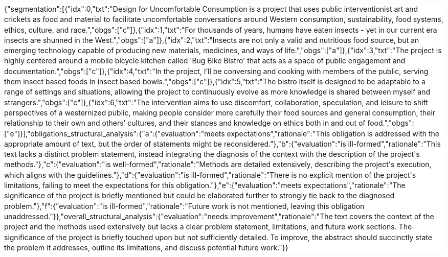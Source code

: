 {"segmentation":[{"idx":0,"txt":"Design for Uncomfortable Consumption is a project that uses public interventionist art and crickets as food and material to facilitate uncomfortable conversations around Western consumption, sustainability, food systems, ethics, culture, and race.","obgs":["c"]},{"idx":1,"txt":"For thousands of years, humans have eaten insects - yet in our current era insects are shunned in the West.","obgs":["a"]},{"idx":2,"txt":"Insects are not only a valid and nutritious food source, but an emerging technology capable of producing new materials, medicines, and ways of life.","obgs":["a"]},{"idx":3,"txt":"The project is highly centered around a mobile bicycle kitchen called 'Bug Bike Bistro' that acts as a space of public engagement and documentation.","obgs":["c"]},{"idx":4,"txt":"In the project, I’ll be conversing and cooking with members of the public, serving them insect based foods in insect based bowls.","obgs":["c"]},{"idx":5,"txt":"The bistro itself is designed to be adaptable to a range of settings and situations, allowing the project to continuously evolve as more knowledge is shared between myself and strangers.","obgs":["c"]},{"idx":6,"txt":"The intervention aims to use discomfort, collaboration, speculation, and leisure to shift perspectives of a westernized public, making people consider more carefully their food sources and general consumption, their relationship to their own and others’ cultures, and their stances and knowledge on ethics both in and out of food.","obgs":["e"]}],"obligations_structural_analysis":{"a":{"evaluation":"meets expectations","rationale":"This obligation is addressed with the appropriate amount of text, but the order of statements might be reconsidered."},"b":{"evaluation":"is ill-formed","rationale":"This text lacks a distinct problem statement, instead integrating the diagnosis of the context with the description of the project's methods."},"c":{"evaluation":"is well-formed","rationale":"Methods are detailed extensively, describing the project's execution, which aligns with the guidelines."},"d":{"evaluation":"is ill-formed","rationale":"There is no explicit mention of the project's limitations, failing to meet the expectations for this obligation."},"e":{"evaluation":"meets expectations","rationale":"The significance of the project is briefly mentioned but could be elaborated further to strongly tie back to the diagnosed problem."},"f":{"evaluation":"is ill-formed","rationale":"Future work is not mentioned, leaving this obligation unaddressed."}},"overall_structural_analysis":{"evaluation":"needs improvement","rationale":"The text covers the context of the project and the methods used extensively but lacks a clear problem statement, limitations, and future work sections. The significance of the project is briefly touched upon but not sufficiently detailed. To improve, the abstract should succinctly state the problem it addresses, outline its limitations, and discuss potential future work."}}
